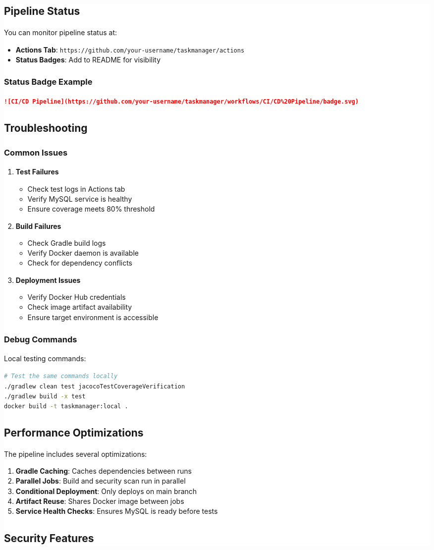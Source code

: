## Pipeline Status

You can monitor pipeline status at:
- **Actions Tab**: `https://github.com/your-username/taskmanager/actions`
- **Status Badges**: Add to README for visibility

### Status Badge Example
```markdown
![CI/CD Pipeline](https://github.com/your-username/taskmanager/workflows/CI/CD%20Pipeline/badge.svg)
```

## Troubleshooting

### Common Issues

1. **Test Failures**
   - Check test logs in Actions tab
   - Verify MySQL service is healthy
   - Ensure coverage meets 80% threshold

2. **Build Failures**
   - Check Gradle build logs
   - Verify Docker daemon is available
   - Check for dependency conflicts

3. **Deployment Issues**
   - Verify Docker Hub credentials
   - Check image artifact availability
   - Ensure target environment is accessible

### Debug Commands

Local testing commands:
```bash
# Test the same commands locally
./gradlew clean test jacocoTestCoverageVerification
./gradlew build -x test
docker build -t taskmanager:local .
```

## Performance Optimizations

The pipeline includes several optimizations:

1. **Gradle Caching**: Caches dependencies between runs
2. **Parallel Jobs**: Build and security scan run in parallel
3. **Conditional Deployment**: Only deploys on main branch
4. **Artifact Reuse**: Shares Docker image between jobs
5. **Service Health Checks**: Ensures MySQL is ready before tests

## Security Features
